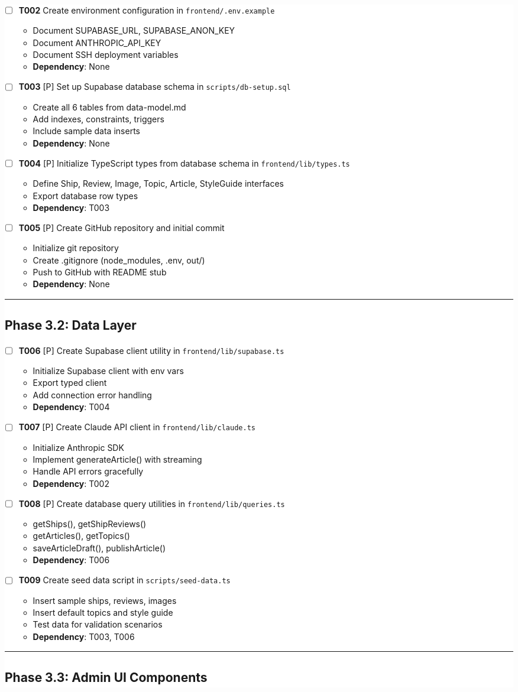 - [ ] **T002** Create environment configuration in `frontend/.env.example`
  - Document SUPABASE_URL, SUPABASE_ANON_KEY
  - Document ANTHROPIC_API_KEY
  - Document SSH deployment variables
  - **Dependency**: None

- [ ] **T003** [P] Set up Supabase database schema in `scripts/db-setup.sql`
  - Create all 6 tables from data-model.md
  - Add indexes, constraints, triggers
  - Include sample data inserts
  - **Dependency**: None

- [ ] **T004** [P] Initialize TypeScript types from database schema in `frontend/lib/types.ts`
  - Define Ship, Review, Image, Topic, Article, StyleGuide interfaces
  - Export database row types
  - **Dependency**: T003

- [ ] **T005** [P] Create GitHub repository and initial commit
  - Initialize git repository
  - Create .gitignore (node_modules, .env, out/)
  - Push to GitHub with README stub
  - **Dependency**: None

---

## Phase 3.2: Data Layer

- [ ] **T006** [P] Create Supabase client utility in `frontend/lib/supabase.ts`
  - Initialize Supabase client with env vars
  - Export typed client
  - Add connection error handling
  - **Dependency**: T004

- [ ] **T007** [P] Create Claude API client in `frontend/lib/claude.ts`
  - Initialize Anthropic SDK
  - Implement generateArticle() with streaming
  - Handle API errors gracefully
  - **Dependency**: T002

- [ ] **T008** [P] Create database query utilities in `frontend/lib/queries.ts`
  - getShips(), getShipReviews()
  - getArticles(), getTopics()
  - saveArticleDraft(), publishArticle()
  - **Dependency**: T006

- [ ] **T009** Create seed data script in `scripts/seed-data.ts`
  - Insert sample ships, reviews, images
  - Insert default topics and style guide
  - Test data for validation scenarios
  - **Dependency**: T003, T006

---

## Phase 3.3: Admin UI Components

